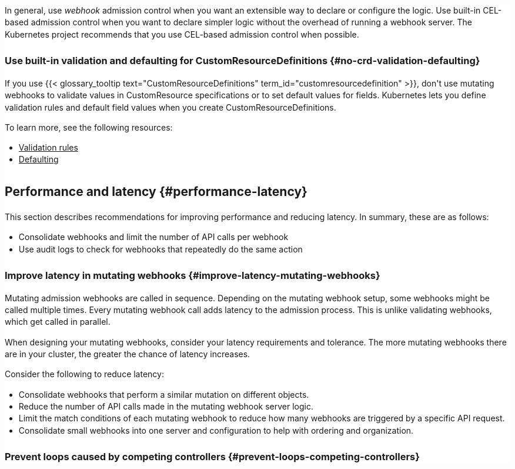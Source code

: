   </tbody>
</table>

In general, use _webhook_ admission control when you want an extensible way to
declare or configure the logic. Use built-in CEL-based admission control when
you want to declare simpler logic without the overhead of running a webhook
server. The Kubernetes project recommends that you use CEL-based admission
control when possible.

### Use built-in validation and defaulting for CustomResourceDefinitions {#no-crd-validation-defaulting}

If you use
{{< glossary_tooltip text="CustomResourceDefinitions" term_id="customresourcedefinition" >}},
don't use mutating webhooks to validate values in CustomResource specifications
or to set default values for fields. Kubernetes lets you define validation rules
and default field values when you create CustomResourceDefinitions.

To learn more, see the following resources:

* [Validation rules](/docs/tasks/extend-kubernetes/custom-resources/custom-resource-definitions/#validation-rules)
* [Defaulting](/docs/tasks/extend-kubernetes/custom-resources/custom-resource-definitions/#defaulting)

## Performance and latency {#performance-latency}

This section describes recommendations for improving performance and reducing
latency. In summary, these are as follows:

* Consolidate webhooks and limit the number of API calls per webhook
* Use audit logs to check for webhooks that repeatedly do the same action

### Improve latency in mutating webhooks {#improve-latency-mutating-webhooks}

Mutating admission webhooks are called in sequence. Depending on the mutating
webhook setup, some webhooks might be called multiple times. Every mutating
webhook call adds latency to the admission process. This is unlike validating
webhooks, which get called in parallel. 

When designing your mutating webhooks, consider your latency requirements and
tolerance. The more mutating webhooks there are in your cluster, the greater the
chance of latency increases. 

Consider the following to reduce latency:

* Consolidate webhooks that perform a similar mutation on different objects.
* Reduce the number of API calls made in the mutating webhook server logic.
* Limit the match conditions of each mutating webhook to reduce how many
  webhooks are triggered by a specific API request.
* Consolidate small webhooks into one server and configuration to help with
  ordering and organization.

### Prevent loops caused by competing controllers {#prevent-loops-competing-controllers}
